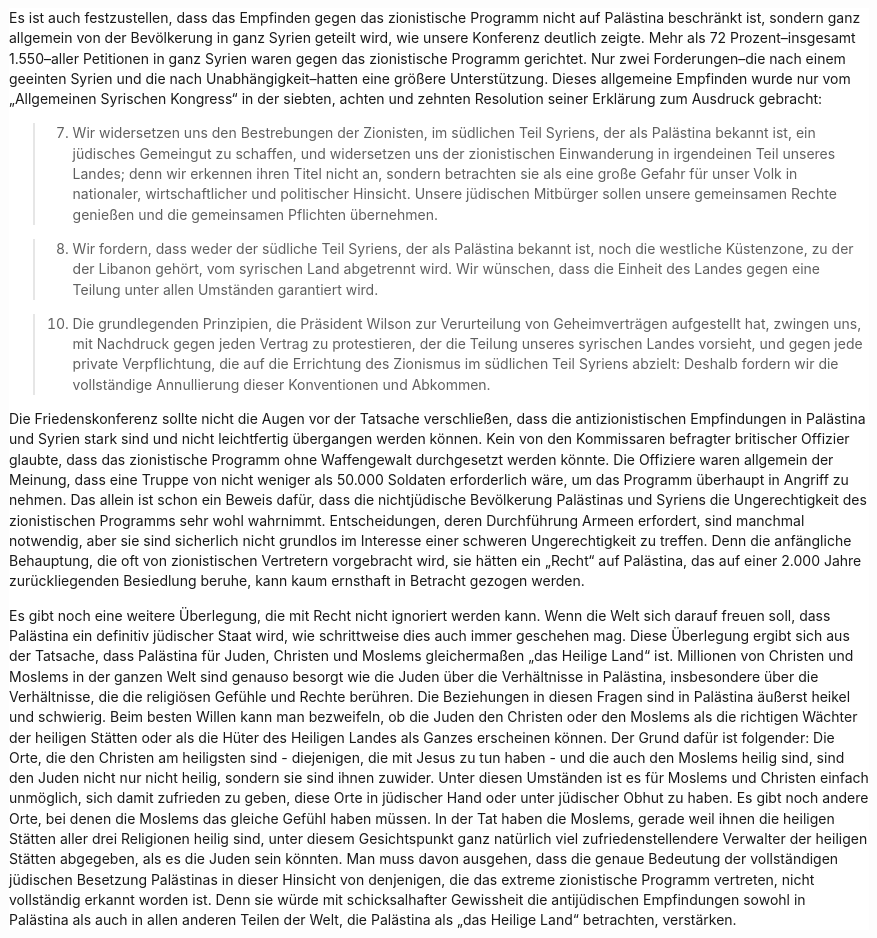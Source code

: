 Es ist auch festzustellen, dass das Empfinden gegen das zionistische Programm nicht auf Palästina beschränkt ist, sondern ganz allgemein von der Bevölkerung in ganz Syrien geteilt wird, wie unsere Konferenz deutlich zeigte. Mehr als 72 Prozent–insgesamt 1.550–aller Petitionen in ganz Syrien waren gegen das zionistische Programm gerichtet. Nur zwei Forderungen–die nach einem geeinten Syrien und die nach Unabhängigkeit–hatten eine größere Unterstützung. Dieses allgemeine Empfinden wurde nur vom „Allgemeinen Syrischen Kongress“ in der siebten, achten und zehnten Resolution seiner Erklärung zum Ausdruck gebracht:

> 7. Wir widersetzen uns den Bestrebungen der Zionisten, im südlichen Teil Syriens, der als Palästina bekannt ist, ein jüdisches Gemeingut zu schaffen, und widersetzen uns der zionistischen Einwanderung in irgendeinen Teil unseres Landes; denn wir erkennen ihren Titel nicht an, sondern betrachten sie als eine große Gefahr für unser Volk in nationaler, wirtschaftlicher und politischer Hinsicht. Unsere jüdischen Mitbürger sollen unsere gemeinsamen Rechte genießen und die gemeinsamen Pflichten übernehmen.

> 8. Wir fordern, dass weder der südliche Teil Syriens, der als Palästina bekannt ist, noch die westliche Küstenzone, zu der der Libanon gehört, vom syrischen Land abgetrennt wird. Wir wünschen, dass die Einheit des Landes gegen eine Teilung unter allen Umständen garantiert wird.

> 10. Die grundlegenden Prinzipien, die Präsident Wilson zur Verurteilung von Geheimverträgen aufgestellt hat, zwingen uns, mit Nachdruck gegen jeden Vertrag zu protestieren, der die Teilung unseres syrischen Landes vorsieht, und gegen jede private Verpflichtung, die auf die Errichtung des Zionismus im südlichen Teil Syriens abzielt: Deshalb fordern wir die vollständige Annullierung dieser Konventionen und Abkommen.

Die Friedenskonferenz sollte nicht die Augen vor der Tatsache verschließen, dass die antizionistischen Empfindungen in Palästina und Syrien stark sind und nicht leichtfertig übergangen werden können. Kein von den Kommissaren befragter britischer Offizier glaubte, dass das zionistische Programm ohne Waffengewalt durchgesetzt werden könnte. Die Offiziere waren allgemein der Meinung, dass eine Truppe von nicht weniger als 50.000 Soldaten erforderlich wäre, um das Programm überhaupt in Angriff zu nehmen. Das allein ist schon ein Beweis dafür, dass die nichtjüdische Bevölkerung Palästinas und Syriens die Ungerechtigkeit des zionistischen Programms sehr wohl wahrnimmt. Entscheidungen, deren Durchführung Armeen erfordert, sind manchmal notwendig, aber sie sind sicherlich nicht grundlos im Interesse einer schweren Ungerechtigkeit zu treffen. Denn die anfängliche Behauptung, die oft von zionistischen Vertretern vorgebracht wird, sie hätten ein „Recht“ auf Palästina, das auf einer 2.000 Jahre zurückliegenden Besiedlung beruhe, kann kaum ernsthaft in Betracht gezogen werden.

Es gibt noch eine weitere Überlegung, die mit Recht nicht ignoriert werden kann. Wenn die Welt sich darauf freuen soll, dass Palästina ein definitiv jüdischer Staat wird, wie schrittweise dies auch immer geschehen mag. Diese Überlegung ergibt sich aus der Tatsache, dass Palästina für Juden, Christen und Moslems gleichermaßen „das Heilige Land“ ist. Millionen von Christen und Moslems in der ganzen Welt sind genauso besorgt wie die Juden über die Verhältnisse in Palästina, insbesondere über die Verhältnisse, die die religiösen Gefühle und Rechte berühren. Die Beziehungen in diesen Fragen sind in Palästina äußerst heikel und schwierig. Beim besten Willen kann man bezweifeln, ob die Juden den Christen oder den Moslems als die richtigen Wächter der heiligen Stätten oder als die Hüter des Heiligen Landes als Ganzes erscheinen können. Der Grund dafür ist folgender: Die Orte, die den Christen am heiligsten sind - diejenigen, die mit Jesus zu tun haben - und die auch den Moslems heilig sind, sind den Juden nicht nur nicht heilig, sondern sie sind ihnen zuwider. Unter diesen Umständen ist es für Moslems und Christen einfach unmöglich, sich damit zufrieden zu geben, diese Orte in jüdischer Hand oder unter jüdischer Obhut zu haben. Es gibt noch andere Orte, bei denen die Moslems das gleiche Gefühl haben müssen. In der Tat haben die Moslems, gerade weil ihnen die heiligen Stätten aller drei Religionen heilig sind, unter diesem Gesichtspunkt ganz natürlich viel zufriedenstellendere Verwalter der heiligen Stätten abgegeben, als es die Juden sein könnten. Man muss davon ausgehen, dass die genaue Bedeutung der vollständigen jüdischen Besetzung Palästinas in dieser Hinsicht von denjenigen, die das extreme zionistische Programm vertreten, nicht vollständig erkannt worden ist. Denn sie würde mit schicksalhafter Gewissheit die antijüdischen Empfindungen sowohl in Palästina als auch in allen anderen Teilen der Welt, die Palästina als „das Heilige Land“ betrachten, verstärken.
